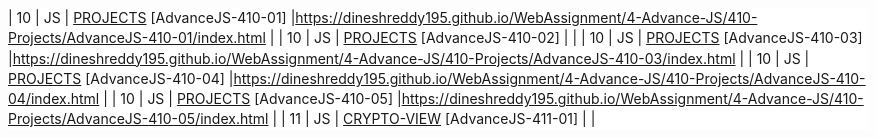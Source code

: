 | 10    | JS    | [PROJECTS](./4-Advance-JS/410-Projects/)             [AdvanceJS-410-01]                    |https://dineshreddy195.github.io/WebAssignment/4-Advance-JS/410-Projects/AdvanceJS-410-01/index.html             |
| 10    | JS    | [PROJECTS](./4-Advance-JS/410-Projects/)             [AdvanceJS-410-02]                    |             |
| 10    | JS    | [PROJECTS](./4-Advance-JS/410-Projects/)             [AdvanceJS-410-03]                    |https://dineshreddy195.github.io/WebAssignment/4-Advance-JS/410-Projects/AdvanceJS-410-03/index.html             |
| 10    | JS    | [PROJECTS](./4-Advance-JS/410-Projects/)             [AdvanceJS-410-04]                    |https://dineshreddy195.github.io/WebAssignment/4-Advance-JS/410-Projects/AdvanceJS-410-04/index.html             |
| 10    | JS    | [PROJECTS](./4-Advance-JS/410-Projects/)             [AdvanceJS-410-05]                    |https://dineshreddy195.github.io/WebAssignment/4-Advance-JS/410-Projects/AdvanceJS-410-05/index.html             |
| 11    | JS    | [CRYPTO-VIEW](./4-Advance-JS/411-crypto-view/)         [AdvanceJS-411-01]                  |             |
